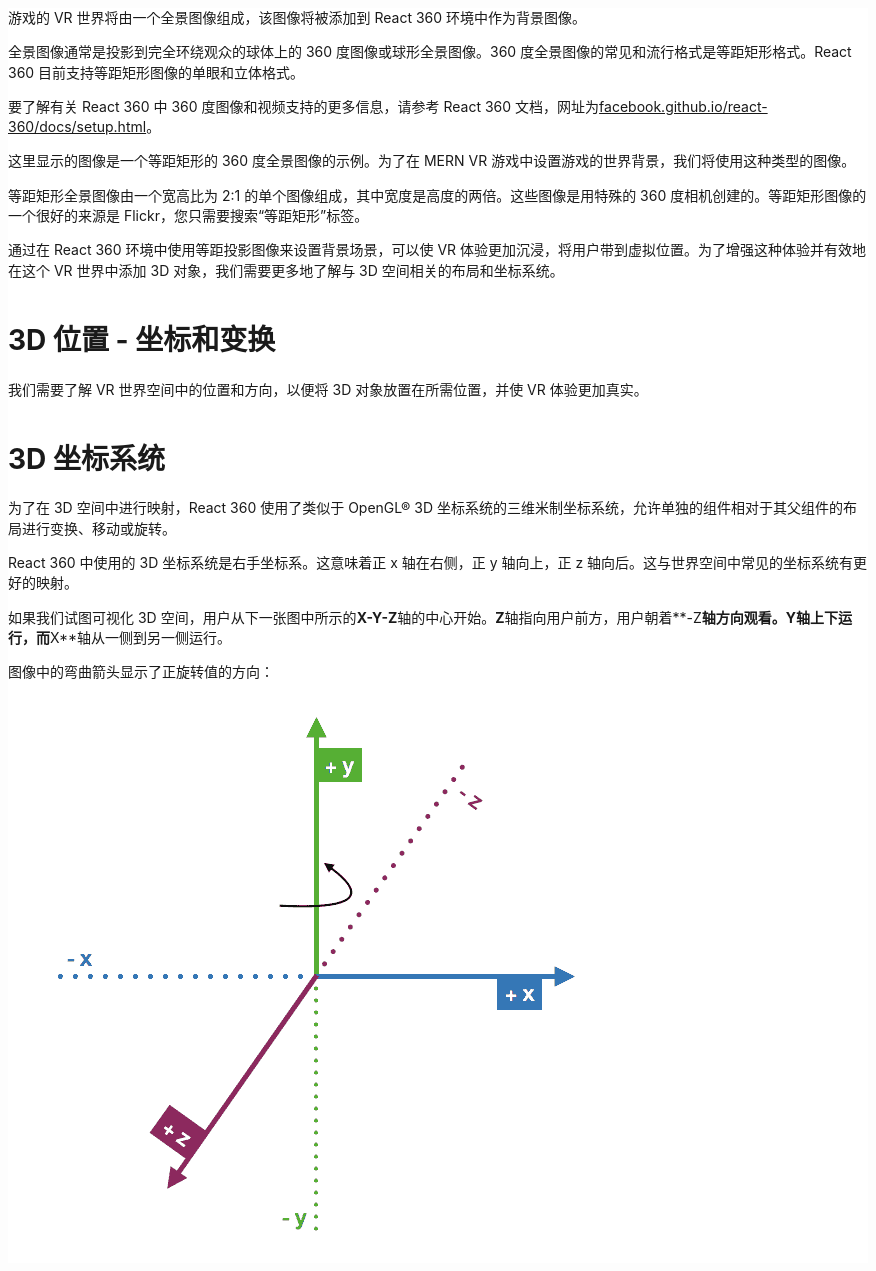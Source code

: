 游戏的 VR 世界将由一个全景图像组成，该图像将被添加到 React 360 环境中作为背景图像。

全景图像通常是投影到完全环绕观众的球体上的 360 度图像或球形全景图像。360 度全景图像的常见和流行格式是等距矩形格式。React 360 目前支持等距矩形图像的单眼和立体格式。

要了解有关 React 360 中 360 度图像和视频支持的更多信息，请参考 React 360 文档，网址为[facebook.github.io/react-360/docs/setup.html](https://facebook.github.io/react-360/docs/setup.html)。

这里显示的图像是一个等距矩形的 360 度全景图像的示例。为了在 MERN VR 游戏中设置游戏的世界背景，我们将使用这种类型的图像。

等距矩形全景图像由一个宽高比为 2:1 的单个图像组成，其中宽度是高度的两倍。这些图像是用特殊的 360 度相机创建的。等距矩形图像的一个很好的来源是 Flickr，您只需要搜索“等距矩形”标签。

通过在 React 360 环境中使用等距投影图像来设置背景场景，可以使 VR 体验更加沉浸，将用户带到虚拟位置。为了增强这种体验并有效地在这个 VR 世界中添加 3D 对象，我们需要更多地了解与 3D 空间相关的布局和坐标系统。

# 3D 位置 - 坐标和变换

我们需要了解 VR 世界空间中的位置和方向，以便将 3D 对象放置在所需位置，并使 VR 体验更加真实。

# 3D 坐标系统

为了在 3D 空间中进行映射，React 360 使用了类似于 OpenGL® 3D 坐标系统的三维米制坐标系统，允许单独的组件相对于其父组件的布局进行变换、移动或旋转。

React 360 中使用的 3D 坐标系统是右手坐标系。这意味着正 x 轴在右侧，正 y 轴向上，正 z 轴向后。这与世界空间中常见的坐标系统有更好的映射。

如果我们试图可视化 3D 空间，用户从下一张图中所示的**X-Y-Z**轴的中心开始。**Z**轴指向用户前方，用户朝着**-Z**轴方向观看。**Y**轴上下运行，而**X**轴从一侧到另一侧运行。

图像中的弯曲箭头显示了正旋转值的方向：

![](img/df215bc6-9a8f-4dfa-8e14-65b6d6f120d0.png)
